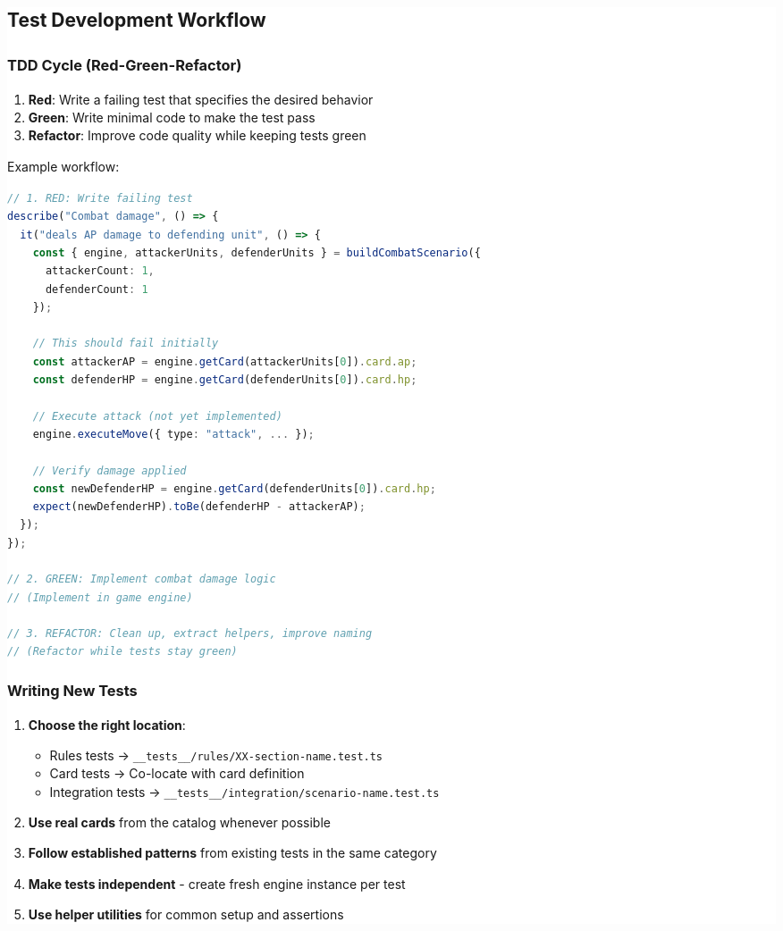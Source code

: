 ## Test Development Workflow

### TDD Cycle (Red-Green-Refactor)

1. **Red**: Write a failing test that specifies the desired behavior
2. **Green**: Write minimal code to make the test pass
3. **Refactor**: Improve code quality while keeping tests green

Example workflow:

```typescript
// 1. RED: Write failing test
describe("Combat damage", () => {
  it("deals AP damage to defending unit", () => {
    const { engine, attackerUnits, defenderUnits } = buildCombatScenario({
      attackerCount: 1,
      defenderCount: 1
    });

    // This should fail initially
    const attackerAP = engine.getCard(attackerUnits[0]).card.ap;
    const defenderHP = engine.getCard(defenderUnits[0]).card.hp;

    // Execute attack (not yet implemented)
    engine.executeMove({ type: "attack", ... });

    // Verify damage applied
    const newDefenderHP = engine.getCard(defenderUnits[0]).card.hp;
    expect(newDefenderHP).toBe(defenderHP - attackerAP);
  });
});

// 2. GREEN: Implement combat damage logic
// (Implement in game engine)

// 3. REFACTOR: Clean up, extract helpers, improve naming
// (Refactor while tests stay green)
```

### Writing New Tests

1. **Choose the right location**:
   - Rules tests → `__tests__/rules/XX-section-name.test.ts`
   - Card tests → Co-locate with card definition
   - Integration tests → `__tests__/integration/scenario-name.test.ts`

2. **Use real cards** from the catalog whenever possible

3. **Follow established patterns** from existing tests in the same category

4. **Make tests independent** - create fresh engine instance per test

5. **Use helper utilities** for common setup and assertions
